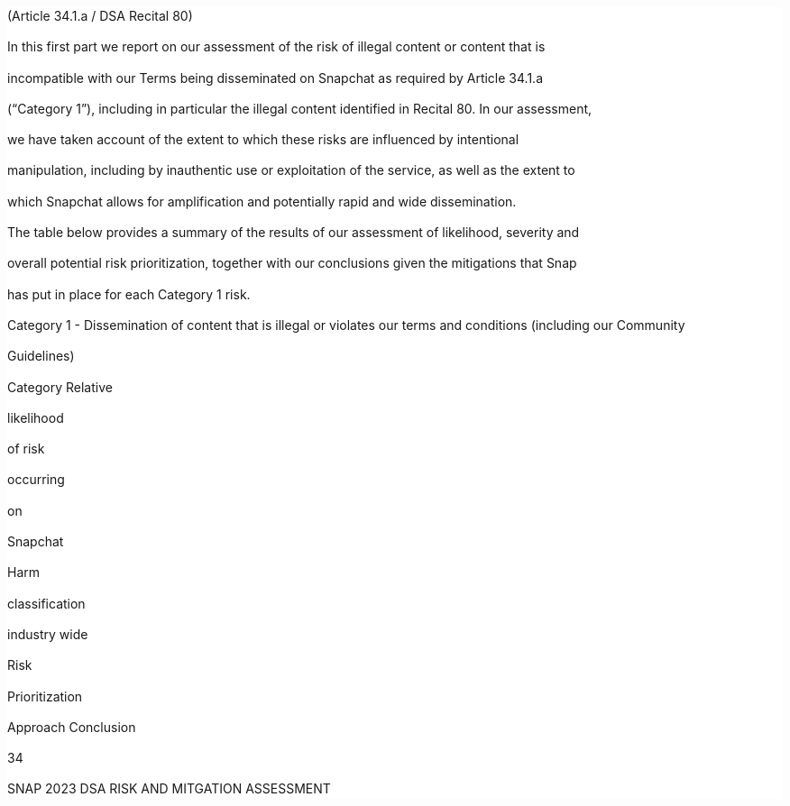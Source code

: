 

(Article 34.1.a / DSA Recital 80)



In this first part we report on our assessment of the risk of illegal content or content that is

incompatible with our Terms being disseminated on Snapchat as required by Article 34.1.a

(“Category 1”), including in particular the illegal content identified in Recital 80. In our assessment,

we have taken account of the extent to which these risks are influenced by intentional

manipulation, including by inauthentic use or exploitation of the service, as well as the extent to

which Snapchat allows for amplification and potentially rapid and wide dissemination.



The table below provides a summary of the results of our assessment of likelihood, severity and

overall potential risk prioritization, together with our conclusions given the mitigations that Snap

has put in place for each Category 1 risk.



Category 1 - Dissemination of content that is illegal or violates our terms and conditions (including our Community

Guidelines)



Category Relative

likelihood

of risk

occurring

on

Snapchat



Harm

classification

industry wide



Risk

Prioritization

Approach Conclusion



34

SNAP 2023 DSA RISK AND MITGATION ASSESSMENT

